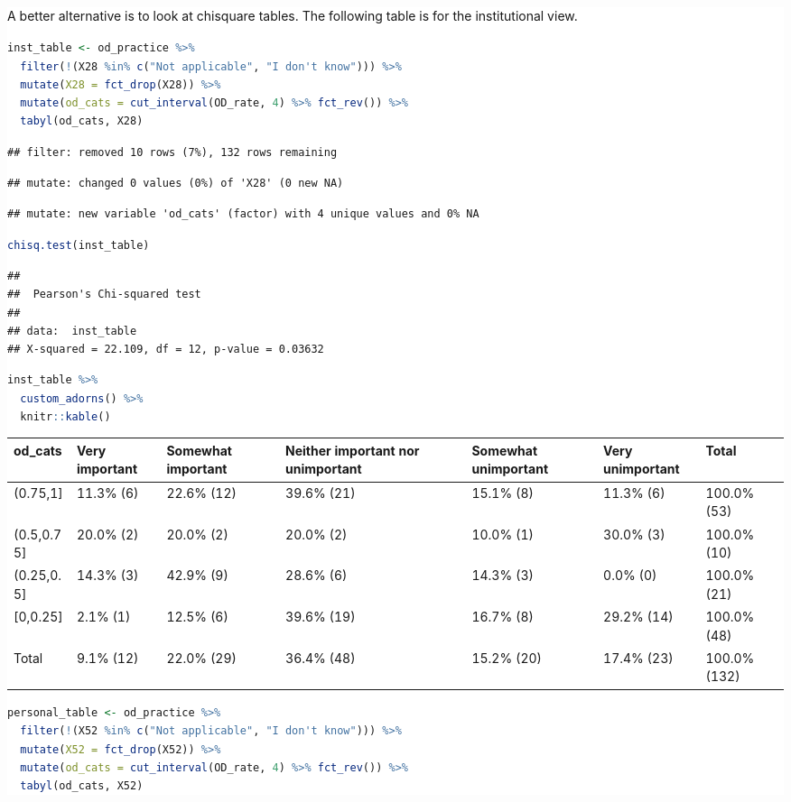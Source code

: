 A better alternative is to look at chisquare tables. The following table is
for the institutional view.

```r
inst_table <- od_practice %>% 
  filter(!(X28 %in% c("Not applicable", "I don't know"))) %>% 
  mutate(X28 = fct_drop(X28)) %>% 
  mutate(od_cats = cut_interval(OD_rate, 4) %>% fct_rev()) %>% 
  tabyl(od_cats, X28)
```

```
## filter: removed 10 rows (7%), 132 rows remaining
```

```
## mutate: changed 0 values (0%) of 'X28' (0 new NA)
```

```
## mutate: new variable 'od_cats' (factor) with 4 unique values and 0% NA
```

```r
chisq.test(inst_table)  
```

```
## 
## 	Pearson's Chi-squared test
## 
## data:  inst_table
## X-squared = 22.109, df = 12, p-value = 0.03632
```

```r
inst_table %>% 
  custom_adorns() %>% 
  knitr::kable()
```



|od_cats    |Very important |Somewhat important |Neither important nor unimportant |Somewhat unimportant |Very unimportant |Total        |
|:----------|:--------------|:------------------|:---------------------------------|:--------------------|:----------------|:------------|
|(0.75,1]   |11.3%  (6)     |22.6% (12)         |39.6% (21)                        |15.1%  (8)           |11.3%  (6)       |100.0%  (53) |
|(0.5,0.75] |20.0%  (2)     |20.0%  (2)         |20.0%  (2)                        |10.0%  (1)           |30.0%  (3)       |100.0%  (10) |
|(0.25,0.5] |14.3%  (3)     |42.9%  (9)         |28.6%  (6)                        |14.3%  (3)           |0.0%  (0)        |100.0%  (21) |
|[0,0.25]   |2.1%  (1)      |12.5%  (6)         |39.6% (19)                        |16.7%  (8)           |29.2% (14)       |100.0%  (48) |
|Total      |9.1% (12)      |22.0% (29)         |36.4% (48)                        |15.2% (20)           |17.4% (23)       |100.0% (132) |


```r
personal_table <- od_practice %>% 
  filter(!(X52 %in% c("Not applicable", "I don't know"))) %>% 
  mutate(X52 = fct_drop(X52)) %>% 
  mutate(od_cats = cut_interval(OD_rate, 4) %>% fct_rev()) %>% 
  tabyl(od_cats, X52)
```
